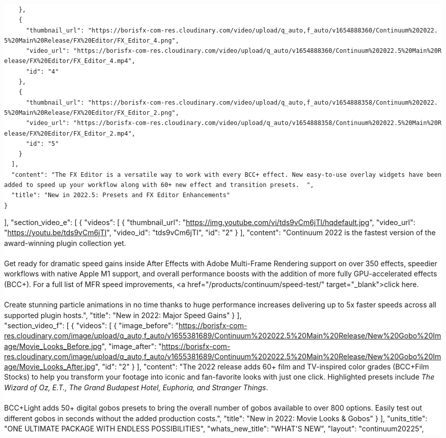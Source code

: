         },
        {
          "thumbnail_url": "https://borisfx-com-res.cloudinary.com/video/upload/q_auto,f_auto/v1654888360/Continuum%202022.5%20Main%20Release/FX%20Editor/FX_Editor_4.png",
          "video_url": "https://borisfx-com-res.cloudinary.com/video/upload/q_auto/v1654888360/Continuum%202022.5%20Main%20Release/FX%20Editor/FX_Editor_4.mp4",
          "id": "4"
        },
        {
          "thumbnail_url": "https://borisfx-com-res.cloudinary.com/video/upload/q_auto,f_auto/v1654888358/Continuum%202022.5%20Main%20Release/FX%20Editor/FX_Editor_2.png",
          "video_url": "https://borisfx-com-res.cloudinary.com/video/upload/q_auto/v1654888358/Continuum%202022.5%20Main%20Release/FX%20Editor/FX_Editor_2.mp4",
          "id": "5"
        }		
      ],
      "content": "The FX Editor is a versatile way to work with every BCC+ effect. New easy-to-use overlay widgets have been added to speed up your workflow along with 60+ new effect and transition presets.  ",
      "title": "New in 2022.5: Presets and FX Editor Enhancements"
    }
  ],
  "section_video_e": [
    {
      "videos": [
        {
          "thumbnail_url": "https://img.youtube.com/vi/tds9vCm6jTI/hqdefault.jpg",
          "video_url": "https://youtu.be/tds9vCm6jTI",
          "video_id": "tds9vCm6jTI",
          "id": "2"
        }
      ],
      "content": "Continuum 2022 is the fastest version of the award-winning plugin collection yet.<br><br>Get ready for dramatic speed gains inside After Effects with Adobe Multi-Frame Rendering support on over 350 effects, speedier workflows with native Apple M1 support, and overall performance boosts with the addition of more fully GPU-accelerated effects (BCC+). For a full list of MFR speed improvements, <a href=\"/products/continuum/speed-test/\" target=\"_blank\">click here</a>.<br><br>Create stunning particle animations in no time thanks to huge performance increases delivering up to 5x faster speeds across all supported plugin hosts.",
      "title": "New in 2022: Major Speed Gains"
    }
  ],  
  "section_video_f": [
    {
      "videos": [
        {
          "image_before": "https://borisfx-com-res.cloudinary.com/image/upload/q_auto,f_auto/v1655381689/Continuum%202022.5%20Main%20Release/New%20Gobo%20Image/Movie_Looks_Before.jpg",
          "image_after": "https://borisfx-com-res.cloudinary.com/image/upload/q_auto,f_auto/v1655381689/Continuum%202022.5%20Main%20Release/New%20Gobo%20Image/Movie_Looks_After.jpg",
          "id": "2"
        }
      ],
      "content": "The 2022 release adds 60+ film and TV-inspired color grades (BCC+Film Stocks) to help you transform your footage into iconic and fan-favorite looks with just one click. Highlighted presets include <em>The Wizard of Oz, E.T., The Grand Budapest Hotel, Euphoria, and Stranger Things</em>.<br><br>BCC+Light adds 50+ digital gobos presets to bring the overall number of gobos available to over 800 options. Easily test out different gobos in seconds without the added production costs.",
      "title": "New in 2022: Movie Looks & Gobos"
    }
  ],
  "units_title": "ONE ULTIMATE PACKAGE WITH ENDLESS POSSIBILITIES",
  "whats_new_title": "WHAT'S NEW",
  "layout": "continuum20225",